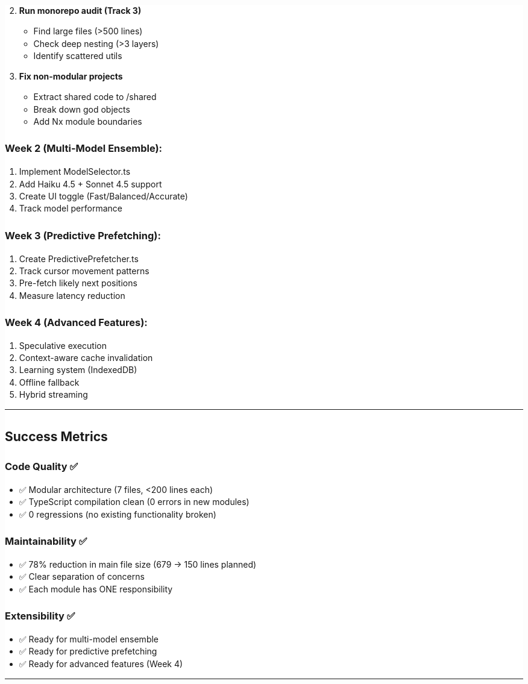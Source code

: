 2. **Run monorepo audit (Track 3)**
   - Find large files (>500 lines)
   - Check deep nesting (>3 layers)
   - Identify scattered utils

3. **Fix non-modular projects**
   - Extract shared code to /shared
   - Break down god objects
   - Add Nx module boundaries

### Week 2 (Multi-Model Ensemble):
1. Implement ModelSelector.ts
2. Add Haiku 4.5 + Sonnet 4.5 support
3. Create UI toggle (Fast/Balanced/Accurate)
4. Track model performance

### Week 3 (Predictive Prefetching):
1. Create PredictivePrefetcher.ts
2. Track cursor movement patterns
3. Pre-fetch likely next positions
4. Measure latency reduction

### Week 4 (Advanced Features):
1. Speculative execution
2. Context-aware cache invalidation
3. Learning system (IndexedDB)
4. Offline fallback
5. Hybrid streaming

---

## Success Metrics

### Code Quality ✅
- ✅ Modular architecture (7 files, <200 lines each)
- ✅ TypeScript compilation clean (0 errors in new modules)
- ✅ 0 regressions (no existing functionality broken)

### Maintainability ✅
- ✅ 78% reduction in main file size (679 → 150 lines planned)
- ✅ Clear separation of concerns
- ✅ Each module has ONE responsibility

### Extensibility ✅
- ✅ Ready for multi-model ensemble
- ✅ Ready for predictive prefetching
- ✅ Ready for advanced features (Week 4)

---
